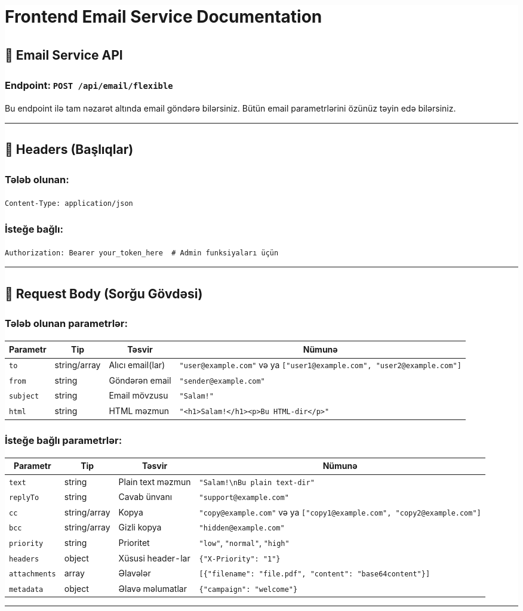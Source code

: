 # Frontend Email Service Documentation

## 📧 Email Service API

### **Endpoint:** `POST /api/email/flexible`

Bu endpoint ilə tam nəzarət altında email göndərə bilərsiniz. Bütün email parametrlərini özünüz təyin edə bilərsiniz.

---

## 🔧 **Headers (Başlıqlar)**

### **Tələb olunan:**
```http
Content-Type: application/json
```

### **İsteğe bağlı:**
```http
Authorization: Bearer your_token_here  # Admin funksiyaları üçün
```

---

## 📝 **Request Body (Sorğu Gövdəsi)**

### **Tələb olunan parametrlər:**

| Parametr | Tip | Təsvir | Nümunə |
|----------|-----|---------|---------|
| `to` | string/array | Alıcı email(lar) | `"user@example.com"` və ya `["user1@example.com", "user2@example.com"]` |
| `from` | string | Göndərən email | `"sender@example.com"` |
| `subject` | string | Email mövzusu | `"Salam!"` |
| `html` | string | HTML məzmun | `"<h1>Salam!</h1><p>Bu HTML-dir</p>"` |

### **İsteğe bağlı parametrlər:**

| Parametr | Tip | Təsvir | Nümunə |
|----------|-----|---------|---------|
| `text` | string | Plain text məzmun | `"Salam!\nBu plain text-dir"` |
| `replyTo` | string | Cavab ünvanı | `"support@example.com"` |
| `cc` | string/array | Kopya | `"copy@example.com"` və ya `["copy1@example.com", "copy2@example.com"]` |
| `bcc` | string/array | Gizli kopya | `"hidden@example.com"` |
| `priority` | string | Prioritet | `"low"`, `"normal"`, `"high"` |
| `headers` | object | Xüsusi header-lar | `{"X-Priority": "1"}` |
| `attachments` | array | Əlavələr | `[{"filename": "file.pdf", "content": "base64content"}]` |
| `metadata` | object | Əlavə məlumatlar | `{"campaign": "welcome"}` |

---
